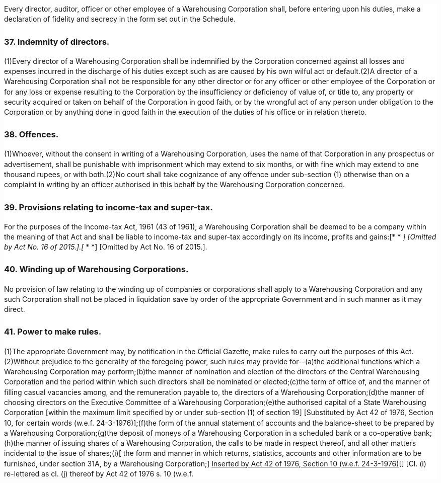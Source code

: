 Every director, auditor, officer or other employee of a Warehousing
Corporation shall, before entering upon his duties, make a declaration of
fidelity and secrecy in the form set out in the Schedule.

### 37. Indemnity of directors.

(1)Every director of a Warehousing Corporation shall be indemnified by the
Corporation concerned against all losses and expenses incurred in the
discharge of his duties except such as are caused by his own wilful act or
default.(2)A director of a Warehousing Corporation shall not be responsible
for any other director or for any officer or other employee of the Corporation
or for any loss or expense resulting to the Corporation by the insufficiency
or deficiency of value of, or title to, any property or security acquired or
taken on behalf of the Corporation in good faith, or by the wrongful act of
any person under obligation to the Corporation or by anything done in good
faith in the execution of the duties of his office or in relation thereto.

### 38. Offences.

(1)Whoever, without the consent in writing of a Warehousing Corporation, uses
the name of that Corporation in any prospectus or advertisement, shall be
punishable with imprisonment which may extend to six months, or with fine
which may extend to one thousand rupees, or with both.(2)No court shall take
cognizance of any offence under sub-section (1) otherwise than on a complaint
in writing by an officer authorised in this behalf by the Warehousing
Corporation concerned.

### 39. Provisions relating to income-tax and super-tax.

For the purposes of the Income-tax Act, 1961 (43 of 1961), a Warehousing
Corporation shall be deemed to be a company within the meaning of that Act and
shall be liable to income-tax and super-tax accordingly on its income, profits
and gains:[* * *] [Omitted by Act No. 16 of 2015.].[* * *] [Omitted by Act No.
16 of 2015.].

### 40. Winding up of Warehousing Corporations.

No provision of law relating to the winding up of companies or corporations
shall apply to a Warehousing Corporation and any such Corporation shall not be
placed in liquidation save by order of the appropriate Government and in such
manner as it may direct.

### 41. Power to make rules.

(1)The appropriate Government may, by notification in the Official Gazette,
make rules to carry out the purposes of this Act.(2)Without prejudice to the
generality of the foregoing power, such rules may provide for--(a)the
additional functions which a Warehousing Corporation may perform;(b)the manner
of nomination and election of the directors of the Central Warehousing
Corporation and the period within which such directors shall be nominated or
elected;(c)the term of office of, and the manner of filling casual vacancies
among, and the remuneration payable to, the directors of a Warehousing
Corporation;(d)the manner of choosing directors on the Executive Committee of
a Warehousing Corporation;(e)the authorised capital of a State Warehousing
Corporation [within the maximum limit specified by or under sub-section (1) of
section 19] [Substituted by Act 42 of 1976, Section 10, for certain words
(w.e.f. 24-3-1976)];(f)the form of the annual statement of accounts and the
balance-sheet to be prepared by a Warehousing Corporation;(g)the deposit of
moneys of a Warehousing Corporation in a scheduled bank or a co-operative
bank;(h)the manner of issuing shares of a Warehousing Corporation, the calls
to be made in respect thereof, and all other matters incidental to the issue
of shares;(i)[ the form and manner in which returns, statistics, accounts and
other information are to be furnished, under section 31A, by a Warehousing
Corporation;] [Inserted by Act 42 of 1976, Section 10 (w.e.f. 24-3-1976)](j)[]
[Cl. (i) re-lettered as cl. (j) thereof by Act 42 of 1976 s. 10 (w.e.f.